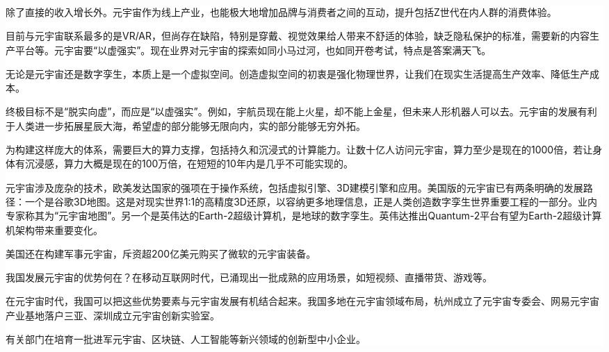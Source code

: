 除了直接的收入增长外。元宇宙作为线上产业，也能极大地增加品牌与消费者之间的互动，提升包括Z世代在内人群的消费体验。





目前与元宇宙联系最多的是VR/AR，但尚存在缺陷，特别是穿戴、视觉效果给人带来不舒适的体验，缺乏隐私保护的标准，需要新的内容生产平台等。元宇宙要“以虚强实”。现在业界对元宇宙的探索如同小马过河，也如同开卷考试，特点是答案满天飞。





无论是元宇宙还是数字孪生，本质上是一个虚拟空间。创造虚拟空间的初衷是强化物理世界，让我们在现实生活提高生产效率、降低生产成本。





终极目标不是“脱实向虚”，而应是“以虚强实”。例如，宇航员现在能上火星，却不能上金星，但未来人形机器人可以去。元宇宙的发展有利于人类进一步拓展星辰大海，希望虚的部分能够无限向内，实的部分能够无穷外拓。





为构建这样庞大的体系，需要巨大的算力支撑，包括持久和沉浸式的计算能力。让数十亿人访问元宇宙，算力至少是现在的1000倍，若让身体有沉浸感，算力大概是现在的100万倍，在短短的10年内是几乎不可能实现的。





元宇宙涉及庞杂的技术，欧美发达国家的强项在于操作系统，包括虚拟引擎、3D建模引擎和应用。美国版的元宇宙已有两条明确的发展路径：一个是谷歌3D地图。这是对现实世界1:1的高精度3D还原，以容纳更多地理信息，正是人类创造数字孪生世界重要工程的一部分。业内专家称其为“元宇宙地图”。另一个是英伟达的Earth-2超级计算机，是地球的数字孪生。英伟达推出Quantum-2平台有望为Earth-2超级计算机架构带来重要变化。





美国还在构建军事元宇宙，斥资超200亿美元购买了微软的元宇宙装备。





我国发展元宇宙的优势何在？在移动互联网时代，已涌现出一批成熟的应用场景，如短视频、直播带货、游戏等。





在元宇宙时代，我国可以把这些优势要素与元宇宙发展有机结合起来。我国多地在元宇宙领域布局，杭州成立了元宇宙专委会、网易元宇宙产业基地落户三亚、深圳成立元宇宙创新实验室。





有关部门在培育一批进军元宇宙、区块链、人工智能等新兴领域的创新型中小企业。